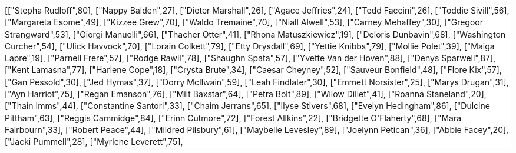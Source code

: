 [["Stepha Rudloff",80],
["Nappy Balden",27],
["Dieter Marshall",26],
["Agace Jeffries",24],
["Tedd Faccini",26],
["Toddie Sivill",56],
["Margareta Esome",49],
["Kizzee Grew",70],
["Waldo Tremaine",70],
["Niall Alwell",53],
["Carney Mehaffey",30],
["Gregoor Strangward",53],
["Giorgi Manuelli",66],
["Thacher Otter",41],
["Rhona Matuszkiewicz",19],
["Deloris Dunbavin",68],
["Washington Curcher",54],
["Ulick Havvock",70],
["Lorain Colkett",79],
["Etty Drysdall",69],
["Yettie Knibbs",79],
["Mollie Polet",39],
["Maiga Lapre",19],
["Parnell Frere",57],
["Rodge Rawll",78],
["Shaughn Spata",57],
["Yvette Van der Hoven",88],
["Denys Sparwell",87],
["Kent Lamasna",77],
["Harlene Cope",18],
["Crysta Brute",34],
["Caesar Cheyney",52],
["Sauveur Bonfield",48],
["Flore Kix",57],
["Gan Pessold",30],
["Jed Hymas",37],
["Dorry McIlwain",59],
["Leah Findlater",30],
["Emmett Norsister",25],
["Marys Drugan",31],
["Ayn Harriot",75],
["Regan Emanson",76],
["Milt Baxstar",64],
["Petra Bolt",89],
["Wilow Dillet",41],
["Roanna Staneland",20],
["Thain Imms",44],
["Constantine Santori",33],
["Chaim Jerrans",65],
["Ilyse Stivers",68],
["Evelyn Hedingham",86],
["Dulcine Pittham",63],
["Reggis Cammidge",84],
["Erinn Cutmore",72],
["Forest Allkins",22],
["Bridgette O'Flaherty",68],
["Mara Fairbourn",33],
["Robert Peace",44],
["Mildred Pilsbury",61],
["Maybelle Levesley",89],
["Joelynn Petican",36],
["Abbie Facey",20],
["Jacki Pummell",28],
["Myrlene Leverett",75],